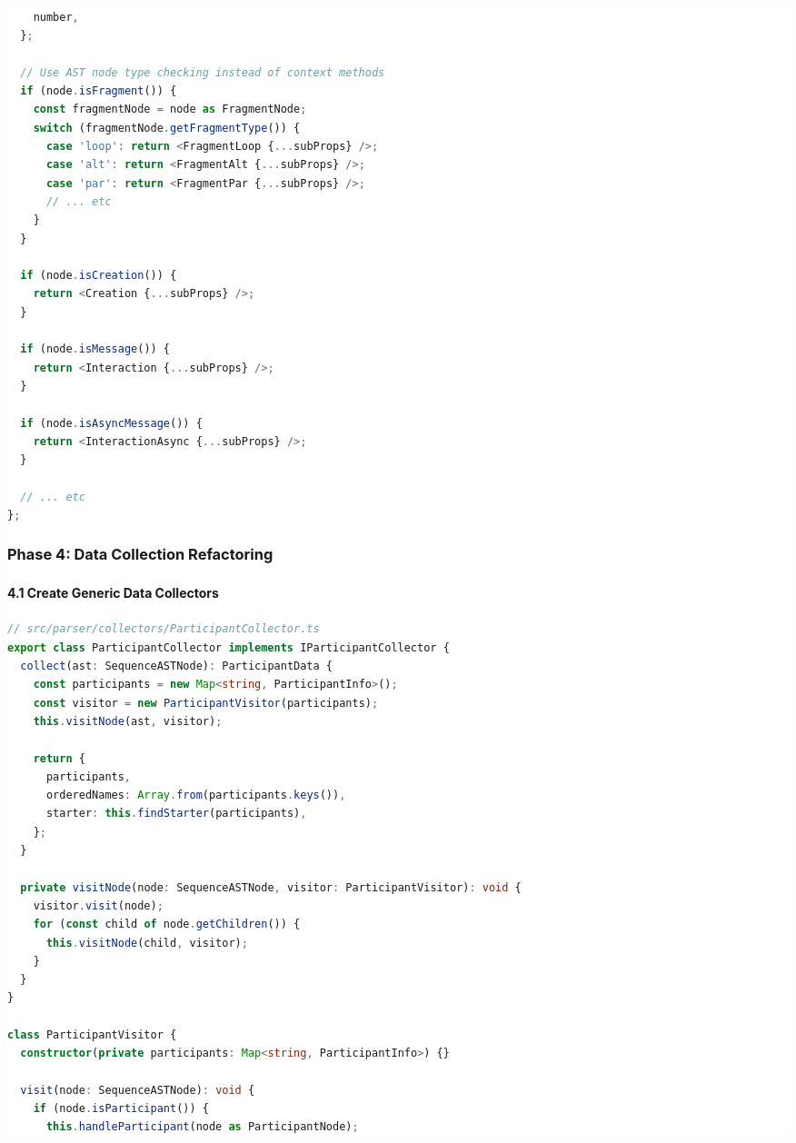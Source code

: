 ```typescript
    number,
  };

  // Use AST node type checking instead of context methods
  if (node.isFragment()) {
    const fragmentNode = node as FragmentNode;
    switch (fragmentNode.getFragmentType()) {
      case 'loop': return <FragmentLoop {...subProps} />;
      case 'alt': return <FragmentAlt {...subProps} />;
      case 'par': return <FragmentPar {...subProps} />;
      // ... etc
    }
  }

  if (node.isCreation()) {
    return <Creation {...subProps} />;
  }

  if (node.isMessage()) {
    return <Interaction {...subProps} />;
  }

  if (node.isAsyncMessage()) {
    return <InteractionAsync {...subProps} />;
  }

  // ... etc
};
```

### Phase 4: Data Collection Refactoring

#### 4.1 Create Generic Data Collectors

```typescript
// src/parser/collectors/ParticipantCollector.ts
export class ParticipantCollector implements IParticipantCollector {
  collect(ast: SequenceASTNode): ParticipantData {
    const participants = new Map<string, ParticipantInfo>();
    const visitor = new ParticipantVisitor(participants);
    this.visitNode(ast, visitor);

    return {
      participants,
      orderedNames: Array.from(participants.keys()),
      starter: this.findStarter(participants),
    };
  }

  private visitNode(node: SequenceASTNode, visitor: ParticipantVisitor): void {
    visitor.visit(node);
    for (const child of node.getChildren()) {
      this.visitNode(child, visitor);
    }
  }
}

class ParticipantVisitor {
  constructor(private participants: Map<string, ParticipantInfo>) {}

  visit(node: SequenceASTNode): void {
    if (node.isParticipant()) {
      this.handleParticipant(node as ParticipantNode);
```